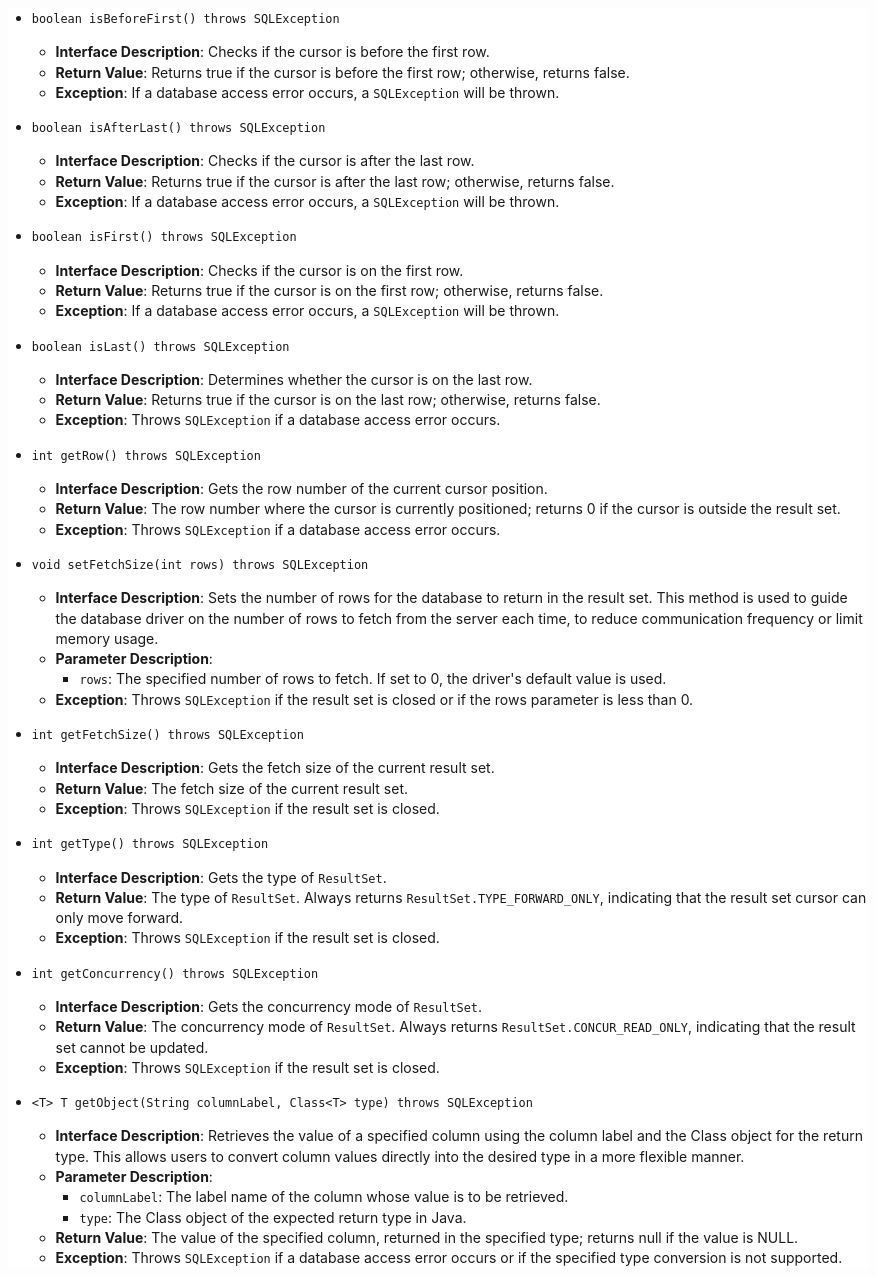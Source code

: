 - `boolean isBeforeFirst() throws SQLException`
  - **Interface Description**: Checks if the cursor is before the first row.
  - **Return Value**: Returns true if the cursor is before the first row; otherwise, returns false.
  - **Exception**: If a database access error occurs, a `SQLException` will be thrown.

- `boolean isAfterLast() throws SQLException`
  - **Interface Description**: Checks if the cursor is after the last row.
  - **Return Value**: Returns true if the cursor is after the last row; otherwise, returns false.
  - **Exception**: If a database access error occurs, a `SQLException` will be thrown.

- `boolean isFirst() throws SQLException`
  - **Interface Description**: Checks if the cursor is on the first row.
  - **Return Value**: Returns true if the cursor is on the first row; otherwise, returns false.
  - **Exception**: If a database access error occurs, a `SQLException` will be thrown.

- `boolean isLast() throws SQLException`
  - **Interface Description**: Determines whether the cursor is on the last row.
  - **Return Value**: Returns true if the cursor is on the last row; otherwise, returns false.
  - **Exception**: Throws `SQLException` if a database access error occurs.

- `int getRow() throws SQLException`
  - **Interface Description**: Gets the row number of the current cursor position.
  - **Return Value**: The row number where the cursor is currently positioned; returns 0 if the cursor is outside the result set.
  - **Exception**: Throws `SQLException` if a database access error occurs.

- `void setFetchSize(int rows) throws SQLException`
  - **Interface Description**: Sets the number of rows for the database to return in the result set. This method is used to guide the database driver on the number of rows to fetch from the server each time, to reduce communication frequency or limit memory usage.
  - **Parameter Description**:
    - `rows`: The specified number of rows to fetch. If set to 0, the driver's default value is used.
  - **Exception**: Throws `SQLException` if the result set is closed or if the rows parameter is less than 0.

- `int getFetchSize() throws SQLException`
  - **Interface Description**: Gets the fetch size of the current result set.
  - **Return Value**: The fetch size of the current result set.
  - **Exception**: Throws `SQLException` if the result set is closed.

- `int getType() throws SQLException`
  - **Interface Description**: Gets the type of `ResultSet`.
  - **Return Value**: The type of `ResultSet`. Always returns `ResultSet.TYPE_FORWARD_ONLY`, indicating that the result set cursor can only move forward.
  - **Exception**: Throws `SQLException` if the result set is closed.

- `int getConcurrency() throws SQLException`
  - **Interface Description**: Gets the concurrency mode of `ResultSet`.
  - **Return Value**: The concurrency mode of `ResultSet`. Always returns `ResultSet.CONCUR_READ_ONLY`, indicating that the result set cannot be updated.
  - **Exception**: Throws `SQLException` if the result set is closed.

- `<T> T getObject(String columnLabel, Class<T> type) throws SQLException`
  - **Interface Description**: Retrieves the value of a specified column using the column label and the Class object for the return type. This allows users to convert column values directly into the desired type in a more flexible manner.
  - **Parameter Description**:
    - `columnLabel`: The label name of the column whose value is to be retrieved.
    - `type`: The Class object of the expected return type in Java.
  - **Return Value**: The value of the specified column, returned in the specified type; returns null if the value is NULL.
  - **Exception**: Throws `SQLException` if a database access error occurs or if the specified type conversion is not supported.
